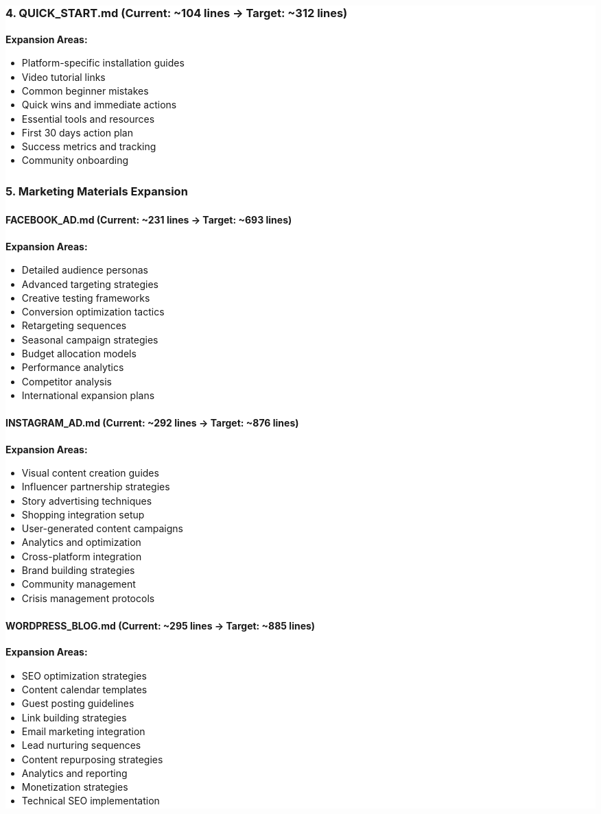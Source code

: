 ### 4. QUICK_START.md (Current: ~104 lines → Target: ~312 lines)
**Expansion Areas:**
- Platform-specific installation guides
- Video tutorial links
- Common beginner mistakes
- Quick wins and immediate actions
- Essential tools and resources
- First 30 days action plan
- Success metrics and tracking
- Community onboarding

### 5. Marketing Materials Expansion

#### FACEBOOK_AD.md (Current: ~231 lines → Target: ~693 lines)
**Expansion Areas:**
- Detailed audience personas
- Advanced targeting strategies
- Creative testing frameworks
- Conversion optimization tactics
- Retargeting sequences
- Seasonal campaign strategies
- Budget allocation models
- Performance analytics
- Competitor analysis
- International expansion plans

#### INSTAGRAM_AD.md (Current: ~292 lines → Target: ~876 lines)
**Expansion Areas:**
- Visual content creation guides
- Influencer partnership strategies
- Story advertising techniques
- Shopping integration setup
- User-generated content campaigns
- Analytics and optimization
- Cross-platform integration
- Brand building strategies
- Community management
- Crisis management protocols

#### WORDPRESS_BLOG.md (Current: ~295 lines → Target: ~885 lines)
**Expansion Areas:**
- SEO optimization strategies
- Content calendar templates
- Guest posting guidelines
- Link building strategies
- Email marketing integration
- Lead nurturing sequences
- Content repurposing strategies
- Analytics and reporting
- Monetization strategies
- Technical SEO implementation

